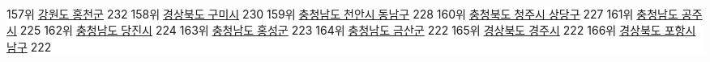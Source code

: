   <tr>
    <td>157위</td>
    <td><a href="/apt/강원도 홍천군 {dong}">강원도 홍천군</a></td>
    <td>232</td>
  </tr>

  <tr>
    <td>158위</td>
    <td><a href="/apt/경상북도 구미시 {dong}">경상북도 구미시</a></td>
    <td>230</td>
  </tr>

  <tr>
    <td>159위</td>
    <td><a href="/apt/충청남도 천안시 동남구 {dong}">충청남도 천안시 동남구</a></td>
    <td>228</td>
  </tr>

  <tr>
    <td>160위</td>
    <td><a href="/apt/충청북도 청주시 상당구 {dong}">충청북도 청주시 상당구</a></td>
    <td>227</td>
  </tr>

  <tr>
    <td>161위</td>
    <td><a href="/apt/충청남도 공주시 {dong}">충청남도 공주시</a></td>
    <td>225</td>
  </tr>

  <tr>
    <td>162위</td>
    <td><a href="/apt/충청남도 당진시 {dong}">충청남도 당진시</a></td>
    <td>224</td>
  </tr>

  <tr>
    <td>163위</td>
    <td><a href="/apt/충청남도 홍성군 {dong}">충청남도 홍성군</a></td>
    <td>223</td>
  </tr>

  <tr>
    <td>164위</td>
    <td><a href="/apt/충청남도 금산군 {dong}">충청남도 금산군</a></td>
    <td>222</td>
  </tr>

  <tr>
    <td>165위</td>
    <td><a href="/apt/경상북도 경주시 {dong}">경상북도 경주시</a></td>
    <td>222</td>
  </tr>

  <tr>
    <td>166위</td>
    <td><a href="/apt/경상북도 포항시 남구 {dong}">경상북도 포항시 남구</a></td>
    <td>222</td>
  </tr>
